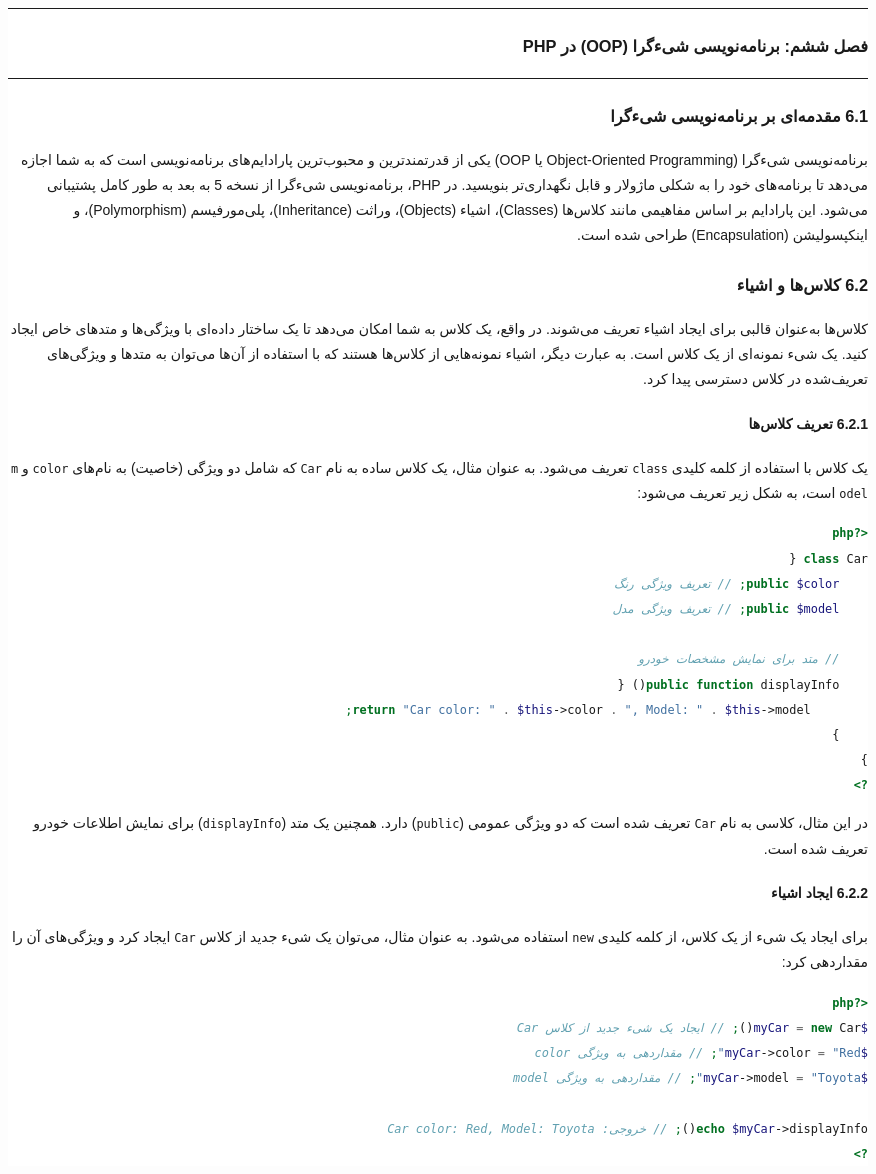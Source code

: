 <div dir="rtl" style="font-family: 'Vazir', sans-serif; line-height: 1.8;">

---

### **فصل ششم: برنامه‌نویسی شیءگرا (OOP) در PHP**

---

### **6.1 مقدمه‌ای بر برنامه‌نویسی شیءگرا**

برنامه‌نویسی شیءگرا (Object-Oriented Programming یا OOP) یکی از قدرتمندترین و محبوب‌ترین پارادایم‌های برنامه‌نویسی است که به شما اجازه می‌دهد تا برنامه‌های خود را به شکلی ماژولار و قابل نگهداری‌تر بنویسید. در PHP، برنامه‌نویسی شیءگرا از نسخه 5 به بعد به طور کامل پشتیبانی می‌شود. این پارادایم بر اساس مفاهیمی مانند کلاس‌ها (Classes)، اشیاء (Objects)، وراثت (Inheritance)، پلی‌مورفیسم (Polymorphism)، و اینکپسولیشن (Encapsulation) طراحی شده است.

### **6.2 کلاس‌ها و اشیاء**

کلاس‌ها به‌عنوان قالبی برای ایجاد اشیاء تعریف می‌شوند. در واقع، یک کلاس به شما امکان می‌دهد تا یک ساختار داده‌ای با ویژگی‌ها و متدهای خاص ایجاد کنید. یک شیء نمونه‌ای از یک کلاس است. به عبارت دیگر، اشیاء نمونه‌هایی از کلاس‌ها هستند که با استفاده از آن‌ها می‌توان به متدها و ویژگی‌های تعریف‌شده در کلاس دسترسی پیدا کرد.

#### **6.2.1 تعریف کلاس‌ها**

یک کلاس با استفاده از کلمه کلیدی `class` تعریف می‌شود. به عنوان مثال، یک کلاس ساده به نام `Car` که شامل دو ویژگی (خاصیت) به نام‌های `color` و `model` است، به شکل زیر تعریف می‌شود:

```php
<?php
class Car {
    public $color; // تعریف ویژگی رنگ
    public $model; // تعریف ویژگی مدل

    // متد برای نمایش مشخصات خودرو
    public function displayInfo() {
        return "Car color: " . $this->color . ", Model: " . $this->model;
    }
}
?>
```

در این مثال، کلاسی به نام `Car` تعریف شده است که دو ویژگی عمومی (`public`) دارد. همچنین یک متد (`displayInfo`) برای نمایش اطلاعات خودرو تعریف شده است.

#### **6.2.2 ایجاد اشیاء**

برای ایجاد یک شیء از یک کلاس، از کلمه کلیدی `new` استفاده می‌شود. به عنوان مثال، می‌توان یک شیء جدید از کلاس `Car` ایجاد کرد و ویژگی‌های آن را مقداردهی کرد:

```php
<?php
$myCar = new Car(); // ایجاد یک شیء جدید از کلاس Car
$myCar->color = "Red"; // مقداردهی به ویژگی color
$myCar->model = "Toyota"; // مقداردهی به ویژگی model

echo $myCar->displayInfo(); // خروجی: Car color: Red, Model: Toyota
?>
```
